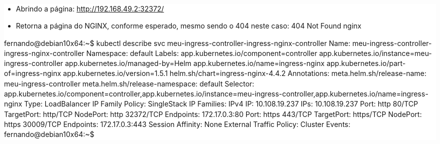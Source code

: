 


- Abrindo a página:
http://192.168.49.2:32372/

- Retorna a página do NGINX, conforme esperado, mesmo sendo o 404 neste caso:
404 Not Found
nginx






















fernando@debian10x64:~$ kubectl describe svc meu-ingress-controller-ingress-nginx-controller
Name:                     meu-ingress-controller-ingress-nginx-controller
Namespace:                default
Labels:                   app.kubernetes.io/component=controller
                          app.kubernetes.io/instance=meu-ingress-controller
                          app.kubernetes.io/managed-by=Helm
                          app.kubernetes.io/name=ingress-nginx
                          app.kubernetes.io/part-of=ingress-nginx
                          app.kubernetes.io/version=1.5.1
                          helm.sh/chart=ingress-nginx-4.4.2
Annotations:              meta.helm.sh/release-name: meu-ingress-controller
                          meta.helm.sh/release-namespace: default
Selector:                 app.kubernetes.io/component=controller,app.kubernetes.io/instance=meu-ingress-controller,app.kubernetes.io/name=ingress-nginx
Type:                     LoadBalancer
IP Family Policy:         SingleStack
IP Families:              IPv4
IP:                       10.108.19.237
IPs:                      10.108.19.237
Port:                     http  80/TCP
TargetPort:               http/TCP
NodePort:                 http  32372/TCP
Endpoints:                172.17.0.3:80
Port:                     https  443/TCP
TargetPort:               https/TCP
NodePort:                 https  30009/TCP
Endpoints:                172.17.0.3:443
Session Affinity:         None
External Traffic Policy:  Cluster
Events:                   <none>
fernando@debian10x64:~$
